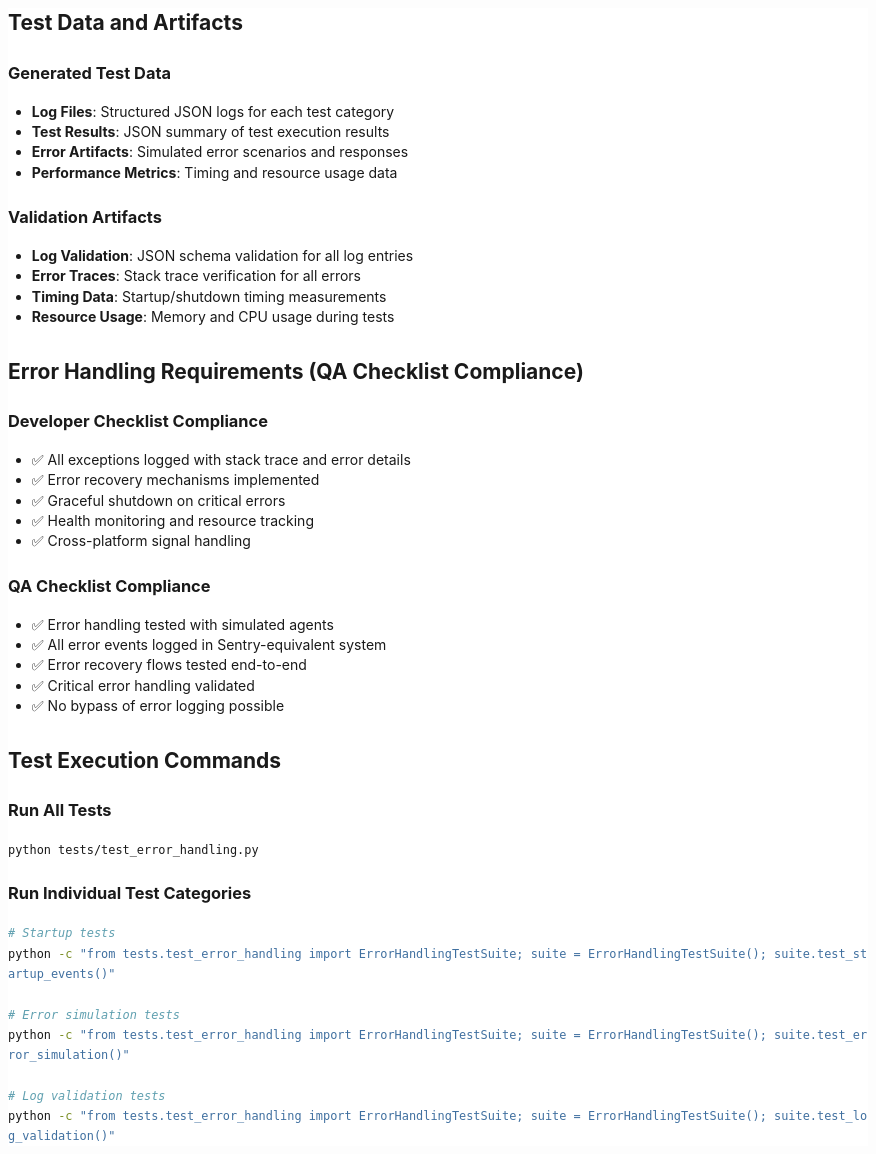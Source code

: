 ## Test Data and Artifacts

### Generated Test Data
- **Log Files**: Structured JSON logs for each test category
- **Test Results**: JSON summary of test execution results
- **Error Artifacts**: Simulated error scenarios and responses
- **Performance Metrics**: Timing and resource usage data

### Validation Artifacts
- **Log Validation**: JSON schema validation for all log entries
- **Error Traces**: Stack trace verification for all errors
- **Timing Data**: Startup/shutdown timing measurements
- **Resource Usage**: Memory and CPU usage during tests

## Error Handling Requirements (QA Checklist Compliance)

### Developer Checklist Compliance
- ✅ All exceptions logged with stack trace and error details
- ✅ Error recovery mechanisms implemented
- ✅ Graceful shutdown on critical errors
- ✅ Health monitoring and resource tracking
- ✅ Cross-platform signal handling

### QA Checklist Compliance
- ✅ Error handling tested with simulated agents
- ✅ All error events logged in Sentry-equivalent system
- ✅ Error recovery flows tested end-to-end
- ✅ Critical error handling validated
- ✅ No bypass of error logging possible

## Test Execution Commands

### Run All Tests
```bash
python tests/test_error_handling.py
```

### Run Individual Test Categories
```bash
# Startup tests
python -c "from tests.test_error_handling import ErrorHandlingTestSuite; suite = ErrorHandlingTestSuite(); suite.test_startup_events()"

# Error simulation tests
python -c "from tests.test_error_handling import ErrorHandlingTestSuite; suite = ErrorHandlingTestSuite(); suite.test_error_simulation()"

# Log validation tests
python -c "from tests.test_error_handling import ErrorHandlingTestSuite; suite = ErrorHandlingTestSuite(); suite.test_log_validation()"
```
